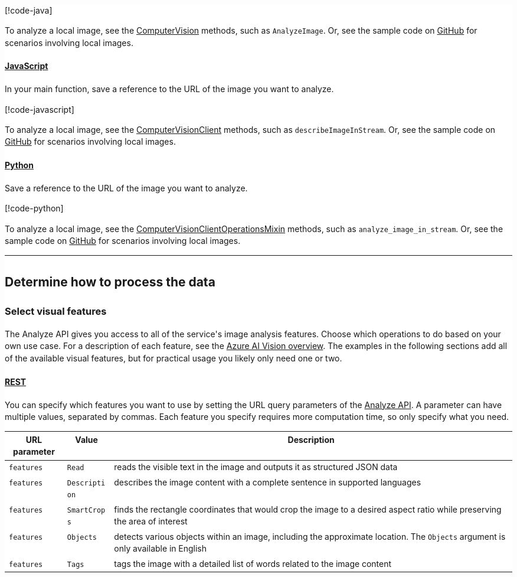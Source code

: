 [!code-java[](~/cognitive-services-quickstart-code/java/ComputerVision/src/main/java/ImageAnalysisQuickstart.java?name=snippet_urlimage)]

To analyze a local image, see the [ComputerVision](/java/api/com.microsoft.azure.cognitiveservices.vision.computervision.computervision) methods, such as `AnalyzeImage`. Or, see the sample code on [GitHub](https://github.com/Azure-Samples/cognitive-services-quickstart-code/blob/master/java/ComputerVision/src/main/java/ImageAnalysisQuickstart.java) for scenarios involving local images.

#### [JavaScript](#tab/javascript)

In your main function, save a reference to the URL of the image you want to analyze.

[!code-javascript[](~/cognitive-services-quickstart-code/javascript/ComputerVision/ImageAnalysisQuickstart.js?name=snippet_describe_image)]

To analyze a local image, see the [ComputerVisionClient](/javascript/api/@azure/cognitiveservices-computervision/computervisionclient) methods, such as `describeImageInStream`. Or, see the sample code on [GitHub](https://github.com/Azure-Samples/cognitive-services-quickstart-code/blob/master/javascript/ComputerVision/ImageAnalysisQuickstart.js) for scenarios involving local images.

#### [Python](#tab/python)

Save a reference to the URL of the image you want to analyze.

[!code-python[](~/cognitive-services-quickstart-code/python/ComputerVision/ImageAnalysisQuickstart.py?name=snippet_remoteimage)]

To analyze a local image, see the [ComputerVisionClientOperationsMixin](/python/api/azure-cognitiveservices-vision-computervision/azure.cognitiveservices.vision.computervision.operations.computervisionclientoperationsmixin) methods, such as `analyze_image_in_stream`. Or, see the sample code on [GitHub](https://github.com/Azure-Samples/cognitive-services-quickstart-code/blob/master/python/ComputerVision/ImageAnalysisQuickstart.py) for scenarios involving local images.

---


## Determine how to process the data

### Select visual features

The Analyze API gives you access to all of the service's image analysis features. Choose which operations to do based on your own use case. For a description of each feature, see the [Azure AI Vision overview](../overview.md). The examples in the following sections add all of the available visual features, but for practical usage you likely only need one or two.

#### [REST](#tab/rest)

You can specify which features you want to use by setting the URL query parameters of the [Analyze API](https://aka.ms/vision-4-0-ref). A parameter can have multiple values, separated by commas. Each feature you specify requires more computation time, so only specify what you need.

|URL parameter | Value | Description|
|---|---|--|
|`features`|`Read` | reads the visible text in the image and outputs it as structured JSON data|
|`features`|`Description` | describes the image content with a complete sentence in supported languages|
|`features`|`SmartCrops` | finds the rectangle coordinates that would crop the image to a desired aspect ratio while preserving the area of interest|
|`features`|`Objects` | detects various objects within an image, including the approximate location. The `Objects` argument is only available in English|
|`features`|`Tags` | tags the image with a detailed list of words related to the image content|

